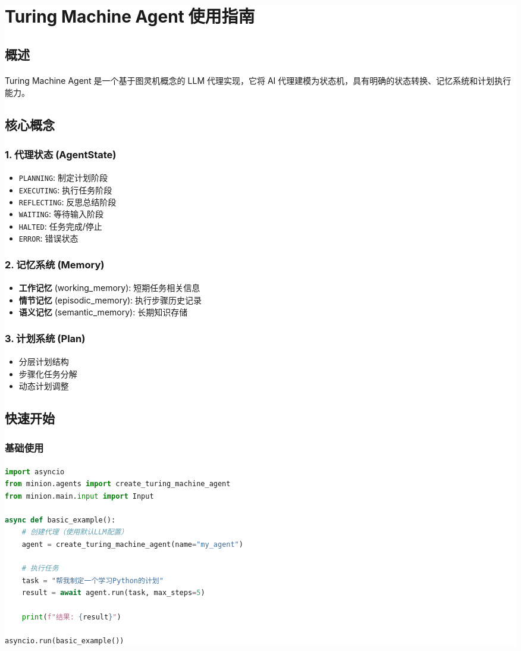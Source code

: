 # Turing Machine Agent 使用指南

## 概述

Turing Machine Agent 是一个基于图灵机概念的 LLM 代理实现，它将 AI 代理建模为状态机，具有明确的状态转换、记忆系统和计划执行能力。

## 核心概念

### 1. 代理状态 (AgentState)
- `PLANNING`: 制定计划阶段
- `EXECUTING`: 执行任务阶段  
- `REFLECTING`: 反思总结阶段
- `WAITING`: 等待输入阶段
- `HALTED`: 任务完成/停止
- `ERROR`: 错误状态

### 2. 记忆系统 (Memory)
- **工作记忆** (working_memory): 短期任务相关信息
- **情节记忆** (episodic_memory): 执行步骤历史记录
- **语义记忆** (semantic_memory): 长期知识存储

### 3. 计划系统 (Plan)
- 分层计划结构
- 步骤化任务分解
- 动态计划调整

## 快速开始

### 基础使用

```python
import asyncio
from minion.agents import create_turing_machine_agent
from minion.main.input import Input

async def basic_example():
    # 创建代理（使用默认LLM配置）
    agent = create_turing_machine_agent(name="my_agent")
    
    # 执行任务
    task = "帮我制定一个学习Python的计划"
    result = await agent.run(task, max_steps=5)
    
    print(f"结果: {result}")

asyncio.run(basic_example())
```
